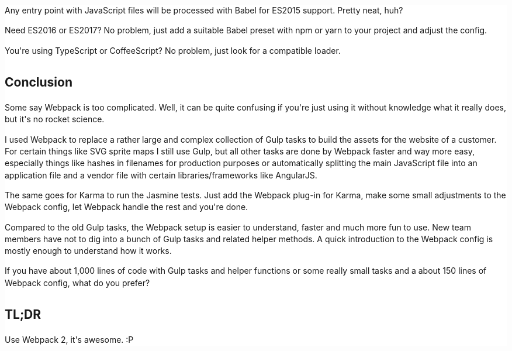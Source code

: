 Any entry point with JavaScript files will be processed with Babel for ES2015 support. Pretty neat, huh?

Need ES2016 or ES2017? No problem, just add a suitable Babel preset with npm or yarn to your project and adjust the config.

You're using TypeScript or CoffeeScript? No problem, just look for a compatible loader.

## Conclusion

Some say Webpack is too complicated. Well, it can be quite confusing if you're just using it without knowledge what it really does, but it's no rocket science.

I used Webpack to replace a rather large and complex collection of Gulp tasks to build the assets for the website of a customer. For certain things like SVG sprite maps I still use Gulp, but all other tasks are done by Webpack faster and way more easy, especially things like hashes in filenames for production purposes or automatically splitting the main JavaScript file into an application file and a vendor file with certain libraries/frameworks like AngularJS.

The same goes for Karma to run the Jasmine tests. Just add the Webpack plug-in for Karma, make some small adjustments to the Webpack config, let Webpack handle the rest and you're done.

Compared to the old Gulp tasks, the Webpack setup is easier to understand, faster and much more fun to use. New team members have not to dig into a bunch of Gulp tasks and related helper methods. A quick introduction to the Webpack config is mostly enough to understand how it works.

If you have about 1,000 lines of code with Gulp tasks and helper functions or some really small tasks and a about 150 lines of Webpack config, what do you prefer?

## TL;DR

Use Webpack 2, it's awesome. :P

